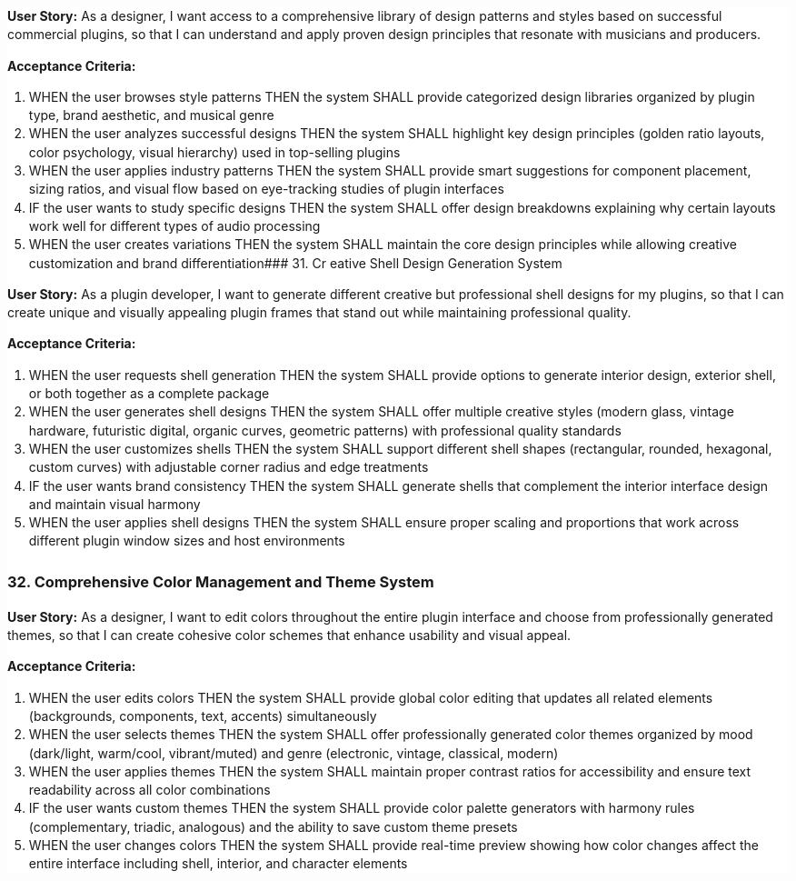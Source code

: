 **User Story:** As a designer, I want access to a comprehensive library of design patterns and styles based on successful commercial plugins, so that I can understand and apply proven design principles that resonate with musicians and producers.

**Acceptance Criteria:**

1. WHEN the user browses style patterns THEN the system SHALL provide categorized design libraries organized by plugin type, brand aesthetic, and musical genre
2. WHEN the user analyzes successful designs THEN the system SHALL highlight key design principles (golden ratio layouts, color psychology, visual hierarchy) used in top-selling plugins
3. WHEN the user applies industry patterns THEN the system SHALL provide smart suggestions for component placement, sizing ratios, and visual flow based on eye-tracking studies of plugin interfaces
4. IF the user wants to study specific designs THEN the system SHALL offer design breakdowns explaining why certain layouts work well for different types of audio processing
5. WHEN the user creates variations THEN the system SHALL maintain the core design principles while allowing creative customization and brand differentiation### 31. Cr
eative Shell Design Generation System

**User Story:** As a plugin developer, I want to generate different creative but professional shell designs for my plugins, so that I can create unique and visually appealing plugin frames that stand out while maintaining professional quality.

**Acceptance Criteria:**

1. WHEN the user requests shell generation THEN the system SHALL provide options to generate interior design, exterior shell, or both together as a complete package
2. WHEN the user generates shell designs THEN the system SHALL offer multiple creative styles (modern glass, vintage hardware, futuristic digital, organic curves, geometric patterns) with professional quality standards
3. WHEN the user customizes shells THEN the system SHALL support different shell shapes (rectangular, rounded, hexagonal, custom curves) with adjustable corner radius and edge treatments
4. IF the user wants brand consistency THEN the system SHALL generate shells that complement the interior interface design and maintain visual harmony
5. WHEN the user applies shell designs THEN the system SHALL ensure proper scaling and proportions that work across different plugin window sizes and host environments

### 32. Comprehensive Color Management and Theme System

**User Story:** As a designer, I want to edit colors throughout the entire plugin interface and choose from professionally generated themes, so that I can create cohesive color schemes that enhance usability and visual appeal.

**Acceptance Criteria:**

1. WHEN the user edits colors THEN the system SHALL provide global color editing that updates all related elements (backgrounds, components, text, accents) simultaneously
2. WHEN the user selects themes THEN the system SHALL offer professionally generated color themes organized by mood (dark/light, warm/cool, vibrant/muted) and genre (electronic, vintage, classical, modern)
3. WHEN the user applies themes THEN the system SHALL maintain proper contrast ratios for accessibility and ensure text readability across all color combinations
4. IF the user wants custom themes THEN the system SHALL provide color palette generators with harmony rules (complementary, triadic, analogous) and the ability to save custom theme presets
5. WHEN the user changes colors THEN the system SHALL provide real-time preview showing how color changes affect the entire interface including shell, interior, and character elements
